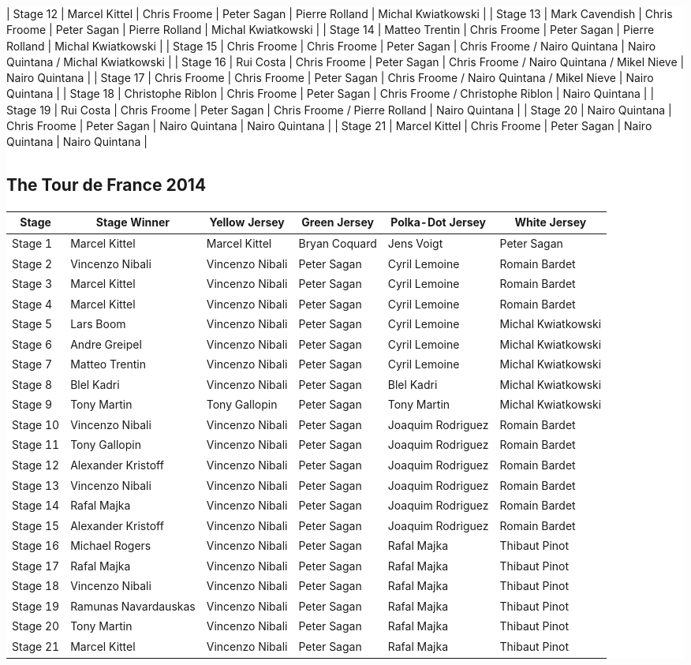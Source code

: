 | Stage 12 | Marcel Kittel | Chris Froome | Peter Sagan | Pierre Rolland | Michal Kwiatkowski | 
| Stage 13 | Mark Cavendish | Chris Froome | Peter Sagan | Pierre Rolland | Michal Kwiatkowski | 
| Stage 14 | Matteo Trentin | Chris Froome | Peter Sagan | Pierre Rolland | Michal Kwiatkowski | 
| Stage 15 | Chris Froome | Chris Froome | Peter Sagan | Chris Froome / Nairo Quintana | Nairo Quintana / Michal Kwiatkowski | 
| Stage 16 | Rui Costa | Chris Froome | Peter Sagan | Chris Froome / Nairo Quintana / Mikel Nieve | Nairo Quintana | 
| Stage 17 | Chris Froome | Chris Froome | Peter Sagan | Chris Froome / Nairo Quintana / Mikel Nieve | Nairo Quintana | 
| Stage 18 | Christophe Riblon | Chris Froome | Peter Sagan | Chris Froome / Christophe Riblon | Nairo Quintana | 
| Stage 19 | Rui Costa | Chris Froome | Peter Sagan | Chris Froome / Pierre Rolland | Nairo Quintana | 
| Stage 20 | Nairo Quintana | Chris Froome | Peter Sagan | Nairo Quintana | Nairo Quintana | 
| Stage 21 | Marcel Kittel | Chris Froome | Peter Sagan | Nairo Quintana | Nairo Quintana | 


## The Tour de France 2014
| Stage | Stage Winner | Yellow Jersey | Green Jersey | Polka-Dot Jersey | White Jersey | 
| --- | --- | --- | --- | --- | --- |
| Stage 1 | Marcel Kittel | Marcel Kittel | Bryan Coquard | Jens Voigt | Peter Sagan | 
| Stage 2 | Vincenzo Nibali | Vincenzo Nibali | Peter Sagan | Cyril Lemoine | Romain Bardet | 
| Stage 3 | Marcel Kittel | Vincenzo Nibali | Peter Sagan | Cyril Lemoine | Romain Bardet | 
| Stage 4 | Marcel Kittel | Vincenzo Nibali | Peter Sagan | Cyril Lemoine | Romain Bardet | 
| Stage 5 | Lars Boom | Vincenzo Nibali | Peter Sagan | Cyril Lemoine | Michal Kwiatkowski | 
| Stage 6 | Andre Greipel | Vincenzo Nibali | Peter Sagan | Cyril Lemoine | Michal Kwiatkowski | 
| Stage 7 | Matteo Trentin | Vincenzo Nibali | Peter Sagan | Cyril Lemoine | Michal Kwiatkowski | 
| Stage 8 | Blel Kadri | Vincenzo Nibali | Peter Sagan | Blel Kadri | Michal Kwiatkowski | 
| Stage 9 | Tony Martin | Tony Gallopin | Peter Sagan | Tony Martin | Michal Kwiatkowski | 
| Stage 10 | Vincenzo Nibali | Vincenzo Nibali | Peter Sagan | Joaquim Rodriguez | Romain Bardet | 
| Stage 11 | Tony Gallopin | Vincenzo Nibali | Peter Sagan | Joaquim Rodriguez | Romain Bardet | 
| Stage 12 | Alexander Kristoff | Vincenzo Nibali | Peter Sagan | Joaquim Rodriguez | Romain Bardet | 
| Stage 13 | Vincenzo Nibali | Vincenzo Nibali | Peter Sagan | Joaquim Rodriguez | Romain Bardet | 
| Stage 14 | Rafal Majka | Vincenzo Nibali | Peter Sagan | Joaquim Rodriguez | Romain Bardet | 
| Stage 15 | Alexander Kristoff | Vincenzo Nibali | Peter Sagan | Joaquim Rodriguez | Romain Bardet | 
| Stage 16 | Michael Rogers | Vincenzo Nibali | Peter Sagan | Rafal Majka | Thibaut Pinot | 
| Stage 17 | Rafal Majka | Vincenzo Nibali | Peter Sagan | Rafal Majka | Thibaut Pinot | 
| Stage 18 | Vincenzo Nibali | Vincenzo Nibali | Peter Sagan | Rafal Majka | Thibaut Pinot | 
| Stage 19 | Ramunas Navardauskas | Vincenzo Nibali | Peter Sagan | Rafal Majka | Thibaut Pinot | 
| Stage 20 | Tony Martin | Vincenzo Nibali | Peter Sagan | Rafal Majka | Thibaut Pinot | 
| Stage 21 | Marcel Kittel | Vincenzo Nibali | Peter Sagan | Rafal Majka | Thibaut Pinot | 

